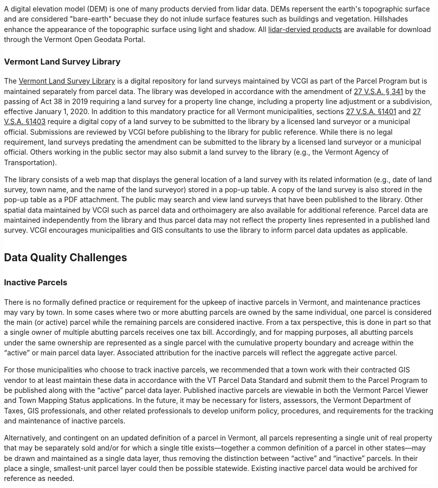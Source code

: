 A digital elevation model (DEM) is one of many products dervied from lidar data. DEMs repersent the earth's topographic surface and are considered "bare-earth" becuase they do not  inlude surface features such as buildings and vegetation. Hillshades enhance the appearance of the topographic surface using light and shadow. All [lidar-dervied products](https://geodata.vermont.gov/pages/elevation) are available for download through the Vermont Open Geodata Portal.

### Vermont Land Survey Library
The [Vermont Land Survey Library](https://maps.vcgi.vermont.gov/landsurveylibrary/) is a digital repository for land surveys maintained by VCGI as part of the Parcel Program but is maintained separately from parcel data. The library was developed in accordance with the amendment of [27 V.S.A. § 341](https://legislature.vermont.gov/statutes/section/27/005/00341) by the passing of Act 38 in 2019 requiring a land survey for a property line change, including a property line adjustment or a subdivision, effective January 1, 2020. In addition to this mandatory practice for all Vermont municipalities, sections [27 V.S.A. §1401](https://legislature.vermont.gov/statutes/section/27/017/01401) and  [27 V.S.A. §1403](https://legislature.vermont.gov/statutes/section/27/017/01403) require a digital copy of a land survey to be submitted to the library by a licensed land surveyor or a municipal official. Submissions are reviewed by VCGI before publishing to the library for public reference. While there is no legal requirement, land surveys predating the amendment can be submitted to the library by a licensed land surveyor or a municipal official. Others working in the public sector may also submit a land survey to the library (e.g., the Vermont Agency of Transportation).  

The library consists of a web map that displays the general location of a land survey with its related information (e.g., date of land survey, town name, and the name of the land surveyor) stored in a pop-up table. A copy of the land survey is also stored in the pop-up table as a PDF attachment. The public may search and view land surveys that have been published to the library. Other spatial data maintained by VCGI such as parcel data and orthoimagery are also available for additional reference. Parcel data are maintained independently from the library and thus parcel data may not reflect the property lines represented in a published land survey. VCGI encourages municipalities and GIS consultants to use the library to inform parcel data updates as applicable.

## Data Quality Challenges

### Inactive Parcels
There is no formally defined practice or requirement for the upkeep of inactive parcels in Vermont, and maintenance practices may vary by town. In some cases where two or more abutting parcels are owned by the same individual, one parcel is considered the main (or active) parcel while the remaining parcels are considered inactive. From a tax perspective, this is done in part so that a single owner of multiple abutting parcels receives one tax bill. Accordingly, and for mapping purposes, all abutting parcels under the same ownership are represented as a single parcel with the cumulative property boundary and acreage within the “active” or main parcel data layer. Associated attribution for the inactive parcels will reflect the aggregate active parcel. 

For those municipalities who choose to track inactive parcels, we recommended that a town work with their contracted GIS vendor to at least maintain these data in accordance with the VT Parcel Data Standard and submit them to the Parcel Program to be published along with the “active” parcel data layer. Published inactive parcels are viewable in both the Vermont Parcel Viewer and Town Mapping Status applications. In the future, it may be necessary for listers, assessors, the Vermont Department of Taxes, GIS professionals, and other related professionals to develop uniform policy, procedures, and requirements for the tracking and maintenance of inactive parcels. 

Alternatively, and contingent on an updated definition of a parcel in Vermont, all parcels representing a single unit of real property that may be separately sold and/or for which a single title exists—together a common definition of a parcel in other states—may be drawn and maintained as a single data layer, thus removing the distinction between “active” and “inactive” parcels. In their place a single, smallest-unit parcel layer could then be possible statewide. Existing inactive parcel data would be archived for reference as needed.
